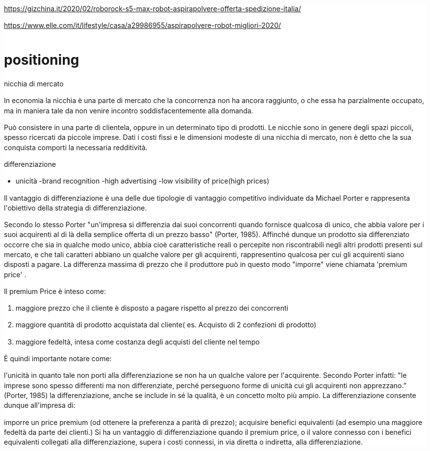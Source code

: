 
https://gizchina.it/2020/02/roborock-s5-max-robot-aspirapolvere-offerta-spedizione-italia/

https://www.elle.com/it/lifestyle/casa/a29986955/aspirapolvere-robot-migliori-2020/




# positioning

nicchia di mercato

In economia la nicchia è una parte di mercato che la concorrenza non ha ancora raggiunto, o che essa ha parzialmente occupato, ma in maniera tale da non venire incontro soddisfacentemente alla domanda.

Può consistere in una parte di clientela, oppure in un determinato tipo di prodotti. Le nicchie sono in genere degli spazi piccoli, spesso ricercati da piccole imprese. Dati i costi fissi e le dimensioni modeste di una nicchia di mercato, non è detto che la sua conquista comporti la necessaria redditività.


differenziazione
- unicità
-brand recognition
-high advertising
-low visibility of price(high prices)




Il vantaggio di differenziazione è una delle due tipologie di vantaggio competitivo individuate da Michael Porter e rappresenta l'obiettivo della strategia di differenziazione.

Secondo lo stesso Porter "un'impresa si differenzia dai suoi concorrenti quando fornisce qualcosa di unico, che abbia valore per i suoi acquirenti al di là della semplice offerta di un prezzo basso" (Porter, 1985). Affinché dunque un prodotto sia differenziato occorre che sia in qualche modo unico, abbia cioè caratteristiche reali o percepite non riscontrabili negli altri prodotti presenti sul mercato, e che tali caratteri abbiano un qualche valore per gli acquirenti, rappresentino qualcosa per cui gli acquirenti siano disposti a pagare. La differenza massima di prezzo che il produttore può in questo modo "imporre" viene chiamata 'premium price' .

Il premium Price è inteso come:

1) maggiore prezzo che il cliente è disposto a pagare rispetto al prezzo dei concorrenti

2) maggiore quantità di prodotto acquistata dal cliente( es. Acquisto di 2 confezioni di prodotto)

3) maggiore fedeltà, intesa come costanza degli acquisti del cliente nel tempo

È quindi importante notare come:

l'unicità in quanto tale non porti alla differenziazione se non ha un qualche valore per l'acquirente. Secondo Porter infatti: "le imprese sono spesso differenti ma non differenziate, perché perseguono forme di unicità cui gli acquirenti non apprezzano.” (Porter, 1985)
la differenziazione, anche se include in sé la qualità, è un concetto molto più ampio.
La differenziazione consente dunque all'impresa di:

imporre un price premium (od ottenere la preferenza a parità di prezzo);
acquisire benefici equivalenti (ad esempio una maggiore fedeltà da parte dei clienti.)
Si ha un vantaggio di differenziazione quando il premium price, o il valore connesso con i benefici equivalenti collegati alla differenziazione, supera i costi connessi, in via diretta o indiretta, alla differenziazione.
